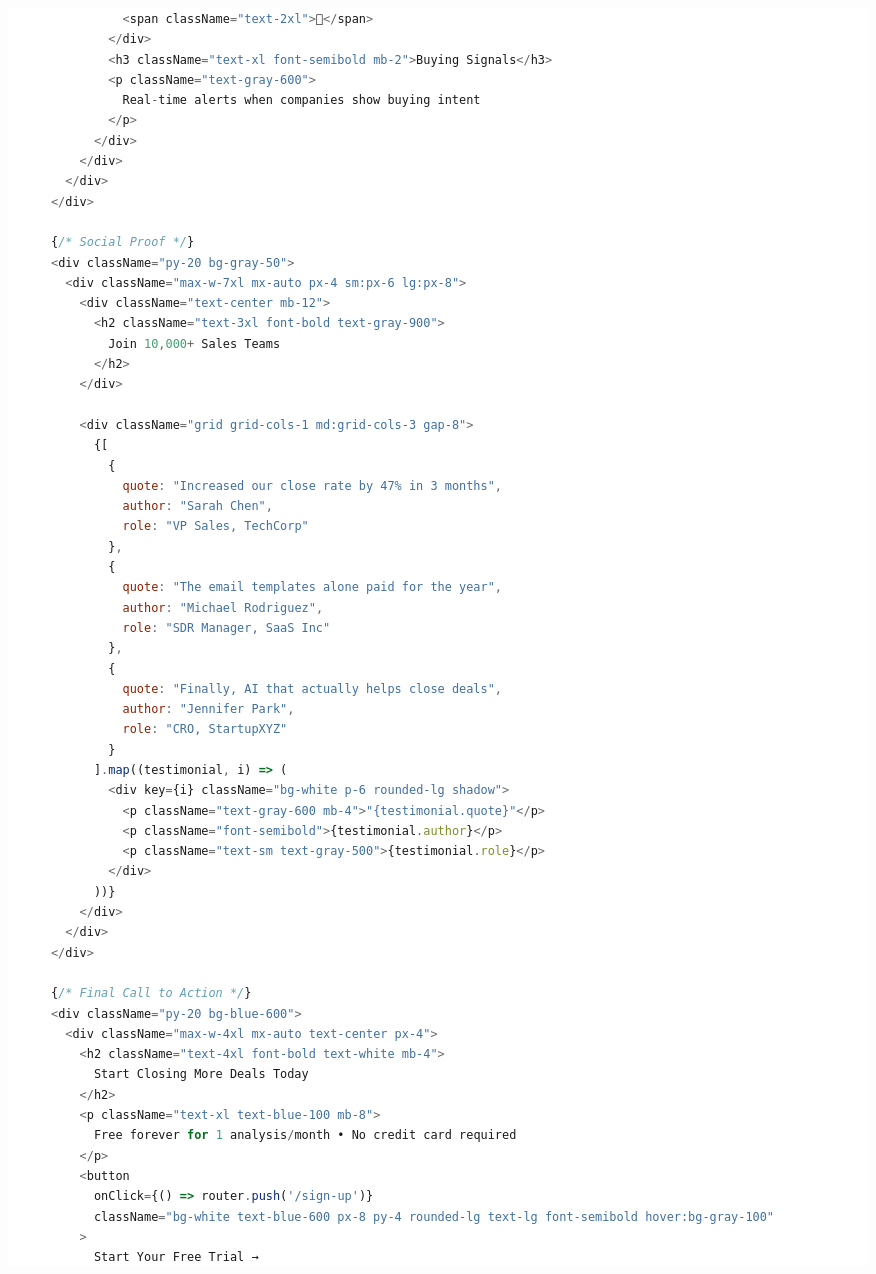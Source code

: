 ```javascript
                <span className="text-2xl">🔔</span>
              </div>
              <h3 className="text-xl font-semibold mb-2">Buying Signals</h3>
              <p className="text-gray-600">
                Real-time alerts when companies show buying intent
              </p>
            </div>
          </div>
        </div>
      </div>

      {/* Social Proof */}
      <div className="py-20 bg-gray-50">
        <div className="max-w-7xl mx-auto px-4 sm:px-6 lg:px-8">
          <div className="text-center mb-12">
            <h2 className="text-3xl font-bold text-gray-900">
              Join 10,000+ Sales Teams
            </h2>
          </div>
          
          <div className="grid grid-cols-1 md:grid-cols-3 gap-8">
            {[
              {
                quote: "Increased our close rate by 47% in 3 months",
                author: "Sarah Chen",
                role: "VP Sales, TechCorp"
              },
              {
                quote: "The email templates alone paid for the year",
                author: "Michael Rodriguez",
                role: "SDR Manager, SaaS Inc"
              },
              {
                quote: "Finally, AI that actually helps close deals",
                author: "Jennifer Park",
                role: "CRO, StartupXYZ"
              }
            ].map((testimonial, i) => (
              <div key={i} className="bg-white p-6 rounded-lg shadow">
                <p className="text-gray-600 mb-4">"{testimonial.quote}"</p>
                <p className="font-semibold">{testimonial.author}</p>
                <p className="text-sm text-gray-500">{testimonial.role}</p>
              </div>
            ))}
          </div>
        </div>
      </div>

      {/* Final Call to Action */}
      <div className="py-20 bg-blue-600">
        <div className="max-w-4xl mx-auto text-center px-4">
          <h2 className="text-4xl font-bold text-white mb-4">
            Start Closing More Deals Today
          </h2>
          <p className="text-xl text-blue-100 mb-8">
            Free forever for 1 analysis/month • No credit card required
          </p>
          <button
            onClick={() => router.push('/sign-up')}
            className="bg-white text-blue-600 px-8 py-4 rounded-lg text-lg font-semibold hover:bg-gray-100"
          >
            Start Your Free Trial →
```